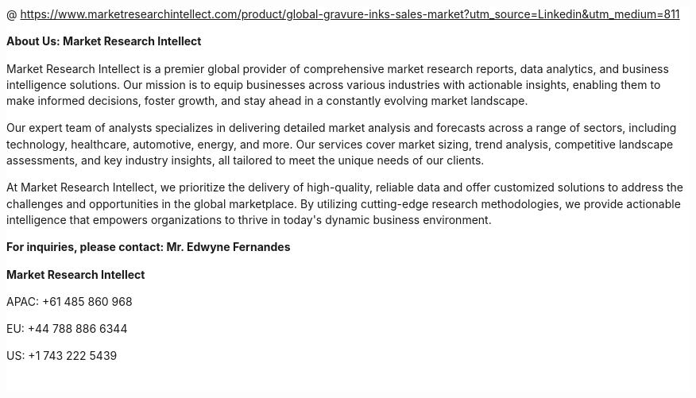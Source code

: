 @</strong>&nbsp;<a href="https://www.marketresearchintellect.com/product/global-gravure-inks-sales-market?utm_source=Linkedin&utm_medium=811">https://www.marketresearchintellect.com/product/global-gravure-inks-sales-market?utm_source=Linkedin&utm_medium=811</a></span></p><p><strong>About Us: Market Research Intellect</strong></p><p>Market Research Intellect is a premier global provider of comprehensive market research reports, data analytics, and business intelligence solutions. Our mission is to equip businesses across various industries with actionable insights, enabling them to make informed decisions, foster growth, and stay ahead in a constantly evolving market landscape.</p><p>Our expert team of analysts specializes in delivering detailed market analysis and forecasts across a range of sectors, including technology, healthcare, automotive, energy, and more. Our services cover market sizing, trend analysis, competitive landscape assessments, and key industry insights, all tailored to meet the unique needs of our clients.</p><p>At Market Research Intellect, we prioritize the delivery of high-quality, reliable data and offer customized solutions to address the challenges and opportunities in the global marketplace. By utilizing cutting-edge research methodologies, we provide actionable intelligence that empowers organizations to thrive in today's dynamic business environment.</p><p><strong>For inquiries, please contact: Mr. Edwyne Fernandes</strong></p><p><strong>Market Research Intellect</strong></p><p>APAC: +61 485 860 968</p><p>EU: +44 788 886 6344</p><p>US: +1 743 222 5439</p></div><div class="article-main__content" data-test-id="publishing-text-block">&nbsp;</div>
